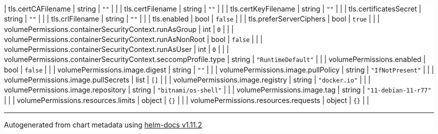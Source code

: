 | tls.certCAFilename | string | `""` |  |
| tls.certFilename | string | `""` |  |
| tls.certKeyFilename | string | `""` |  |
| tls.certificatesSecret | string | `""` |  |
| tls.crlFilename | string | `""` |  |
| tls.enabled | bool | `false` |  |
| tls.preferServerCiphers | bool | `true` |  |
| volumePermissions.containerSecurityContext.runAsGroup | int | `0` |  |
| volumePermissions.containerSecurityContext.runAsNonRoot | bool | `false` |  |
| volumePermissions.containerSecurityContext.runAsUser | int | `0` |  |
| volumePermissions.containerSecurityContext.seccompProfile.type | string | `"RuntimeDefault"` |  |
| volumePermissions.enabled | bool | `false` |  |
| volumePermissions.image.digest | string | `""` |  |
| volumePermissions.image.pullPolicy | string | `"IfNotPresent"` |  |
| volumePermissions.image.pullSecrets | list | `[]` |  |
| volumePermissions.image.registry | string | `"docker.io"` |  |
| volumePermissions.image.repository | string | `"bitnami/os-shell"` |  |
| volumePermissions.image.tag | string | `"11-debian-11-r77"` |  |
| volumePermissions.resources.limits | object | `{}` |  |
| volumePermissions.resources.requests | object | `{}` |  |

----------------------------------------------
Autogenerated from chart metadata using [helm-docs v1.11.2](https://github.com/norwoodj/helm-docs/releases/v1.11.2)
